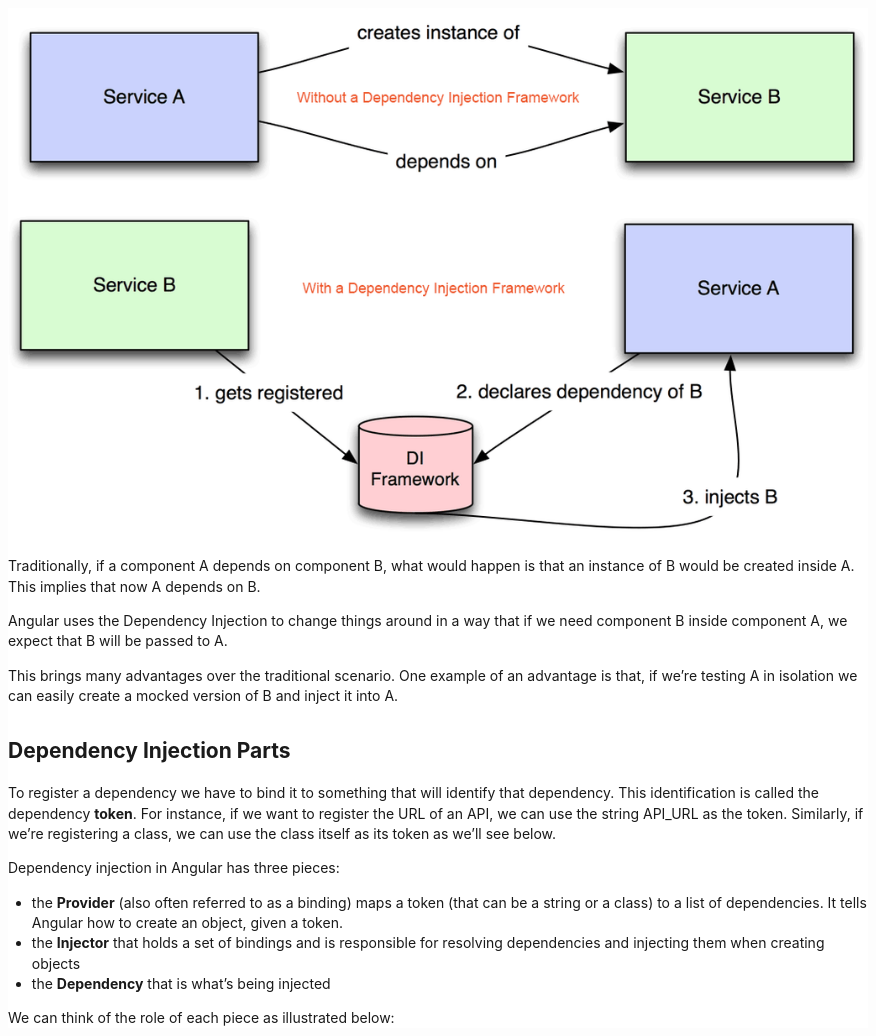 ![](/resource/images/ng2/di.png)

Traditionally, if a component A depends on component B, what would happen is that an instance of B would be created inside A. This implies that now A depends on B.

Angular uses the Dependency Injection to change things around in a way that if we need component B inside component A, we expect that B will be passed to A.

This brings many advantages over the traditional scenario. One example of an advantage is that, if we’re testing A in isolation we can easily create a mocked version of B and inject it into A.

## Dependency Injection Parts

To register a dependency we have to bind it to something that will identify that dependency. This identification is called the dependency **token**. For instance, if we want to register the URL of an API, we can use the string API_URL as the token. Similarly, if we’re registering a class, we can use the class itself as its token as we’ll see below.

Dependency injection in Angular has three pieces:

* the **Provider** (also often referred to as a binding) maps a token (that can be a string or a class) to a list of dependencies. It tells Angular how to create an object, given a token.
* the **Injector** that holds a set of bindings and is responsible for resolving dependencies and injecting them when creating objects
* the **Dependency** that is what’s being injected
 
We can think of the role of each piece as illustrated below:

